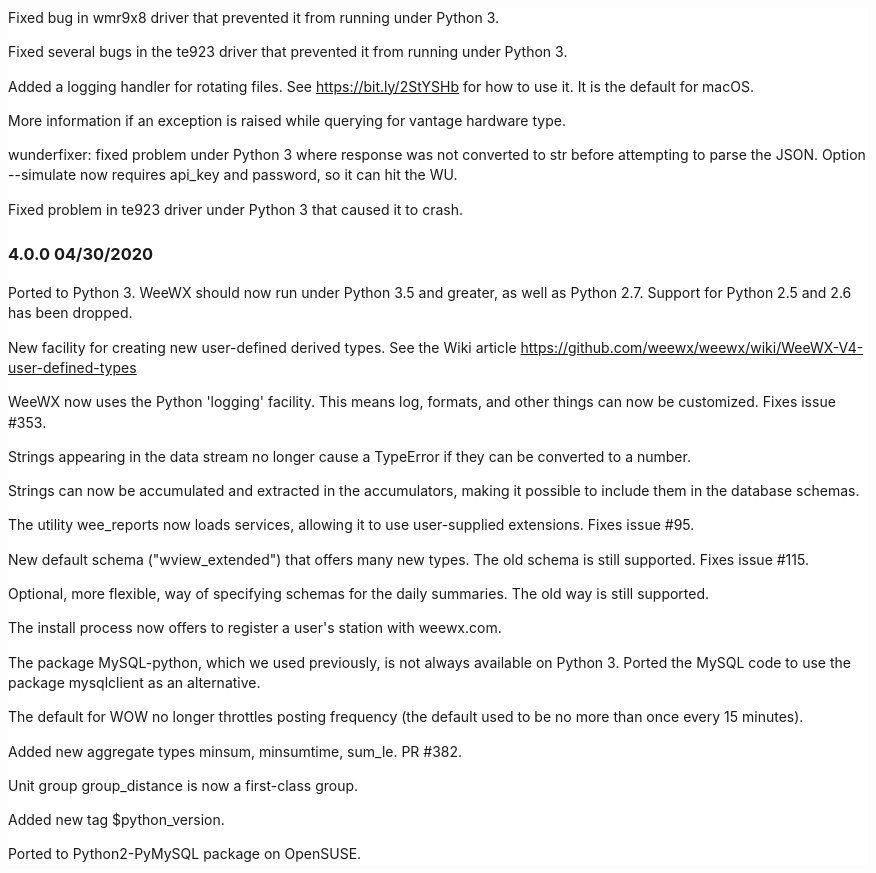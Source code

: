 Fixed bug in wmr9x8 driver that prevented it from running under Python 3.

Fixed several bugs in the te923 driver that prevented it from running under
Python 3.

Added a logging handler for rotating files. See https://bit.ly/2StYSHb for how
to use it. It is the default for macOS.

More information if an exception is raised while querying for vantage hardware
type.

wunderfixer: fixed problem under Python 3 where response was not converted to
str before attempting to parse the JSON. Option --simulate now requires api_key
and password, so it can hit the WU.

Fixed problem in te923 driver under Python 3 that caused it to crash.


### 4.0.0 04/30/2020

Ported to Python 3. WeeWX should now run under Python 3.5 and greater, as well
as Python 2.7. Support for Python 2.5 and 2.6 has been dropped.

New facility for creating new user-defined derived types. See the Wiki article
https://github.com/weewx/weewx/wiki/WeeWX-V4-user-defined-types

WeeWX now uses the Python 'logging' facility. This means log, formats, and
other things can now be customized. Fixes issue #353.

Strings appearing in the data stream no longer cause a TypeError if they can be
converted to a number.

Strings can now be accumulated and extracted in the accumulators, making it
possible to include them in the database schemas.

The utility wee_reports now loads services, allowing it to use user-supplied
extensions. Fixes issue #95.

New default schema ("wview_extended") that offers many new types. The old
schema is still supported. Fixes issue #115.

Optional, more flexible, way of specifying schemas for the daily summaries. The
old way is still supported.

The install process now offers to register a user's station with weewx.com.

The package MySQL-python, which we used previously, is not always available on
Python 3. Ported the MySQL code to use the package mysqlclient as an
alternative.

The default for WOW no longer throttles posting frequency (the default used to
be no more than once every 15 minutes).

Added new aggregate types minsum, minsumtime, sum_le. PR #382.

Unit group group_distance is now a first-class group.

Added new tag $python_version.

Ported to Python2-PyMySQL package on OpenSUSE.
